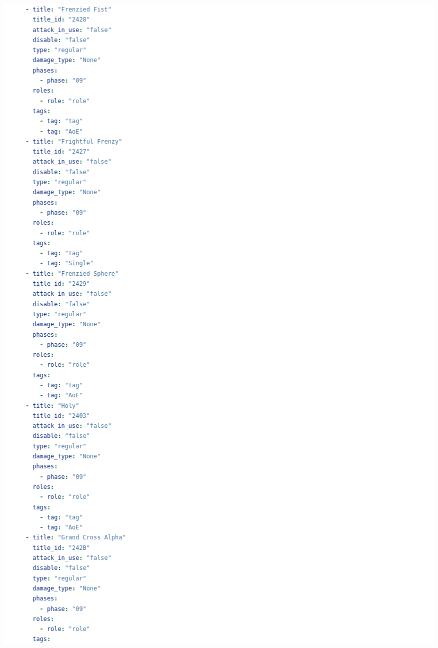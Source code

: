 ```yaml
      - title: "Frenzied Fist"
        title_id: "2428"
        attack_in_use: "false"
        disable: "false"
        type: "regular"
        damage_type: "None"
        phases:
          - phase: "09"
        roles:
          - role: "role"
        tags:
          - tag: "tag"
          - tag: "AoE"
      - title: "Frightful Frenzy"
        title_id: "2427"
        attack_in_use: "false"
        disable: "false"
        type: "regular"
        damage_type: "None"
        phases:
          - phase: "09"
        roles:
          - role: "role"
        tags:
          - tag: "tag"
          - tag: "Single"
      - title: "Frenzied Sphere"
        title_id: "2429"
        attack_in_use: "false"
        disable: "false"
        type: "regular"
        damage_type: "None"
        phases:
          - phase: "09"
        roles:
          - role: "role"
        tags:
          - tag: "tag"
          - tag: "AoE"
      - title: "Holy"
        title_id: "2403"
        attack_in_use: "false"
        disable: "false"
        type: "regular"
        damage_type: "None"
        phases:
          - phase: "09"
        roles:
          - role: "role"
        tags:
          - tag: "tag"
          - tag: "AoE"
      - title: "Grand Cross Alpha"
        title_id: "242B"
        attack_in_use: "false"
        disable: "false"
        type: "regular"
        damage_type: "None"
        phases:
          - phase: "09"
        roles:
          - role: "role"
        tags:
```